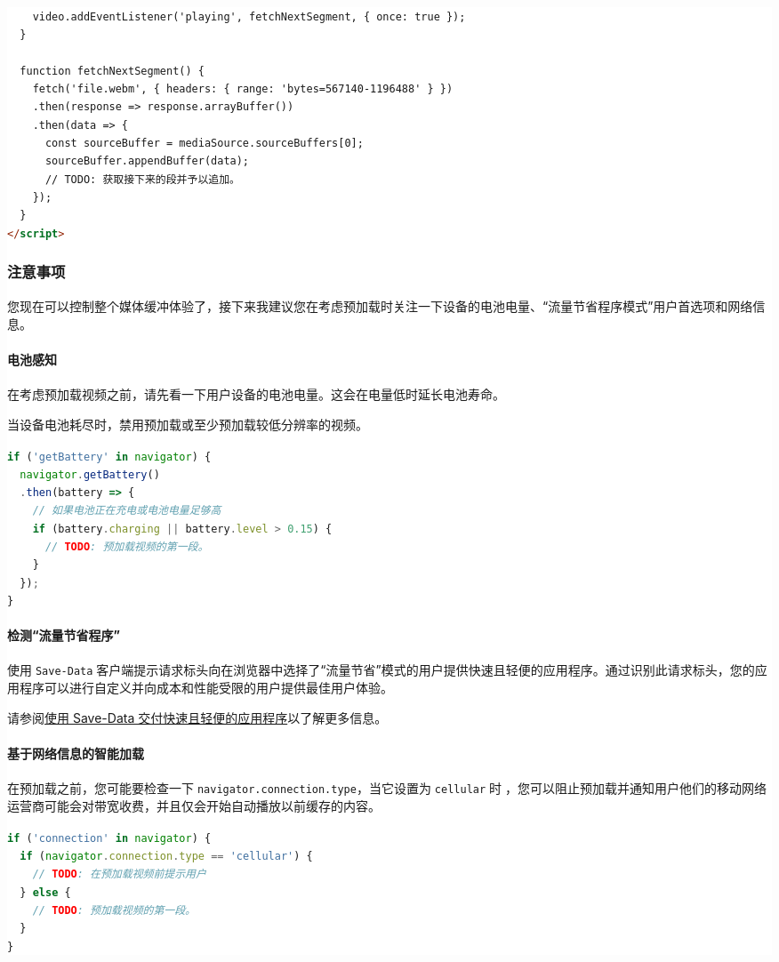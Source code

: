 ```html
    video.addEventListener('playing', fetchNextSegment, { once: true });
  }

  function fetchNextSegment() {
    fetch('file.webm', { headers: { range: 'bytes=567140-1196488' } })
    .then(response => response.arrayBuffer())
    .then(data => {
      const sourceBuffer = mediaSource.sourceBuffers[0];
      sourceBuffer.appendBuffer(data);
      // TODO: 获取接下来的段并予以追加。
    });
  }
</script>
```

### 注意事项

您现在可以控制整个媒体缓冲体验了，接下来我建议您在考虑预加载时关注一下设备的电池电量、“流量节省程序模式”用户首选项和网络信息。

#### 电池感知

在考虑预加载视频之前，请先看一下用户设备的电池电量。这会在电量低时延长电池寿命。

当设备电池耗尽时，禁用预加载或至少预加载较低分辨率的视频。

```js
if ('getBattery' in navigator) {
  navigator.getBattery()
  .then(battery => {
    // 如果电池正在充电或电池电量足够高
    if (battery.charging || battery.level > 0.15) {
      // TODO: 预加载视频的第一段。
    }
  });
}
```

#### 检测“流量节省程序”

使用 `Save-Data` 客户端提示请求标头向在浏览器中选择了“流量节省”模式的用户提供快速且轻便的应用程序。通过识别此请求标头，您的应用程序可以进行自定义并向成本和性能受限的用户提供最佳用户体验。

请参阅[使用 Save-Data 交付快速且轻便的应用程序](https://developers.google.com/web/fundamentals/performance/optimizing-content-efficiency/save-data)以了解更多信息。

#### 基于网络信息的智能加载

在预加载之前，您可能要检查一下 `navigator.connection.type`，当它设置为 `cellular` 时 ，您可以阻止预加载并通知用户他们的移动网络运营商可能会对带宽收费，并且仅会开始自动播放以前缓存的内容。

```js
if ('connection' in navigator) {
  if (navigator.connection.type == 'cellular') {
    // TODO: 在预加载视频前提示用户
  } else {
    // TODO: 预加载视频的第一段。
  }
}
```
